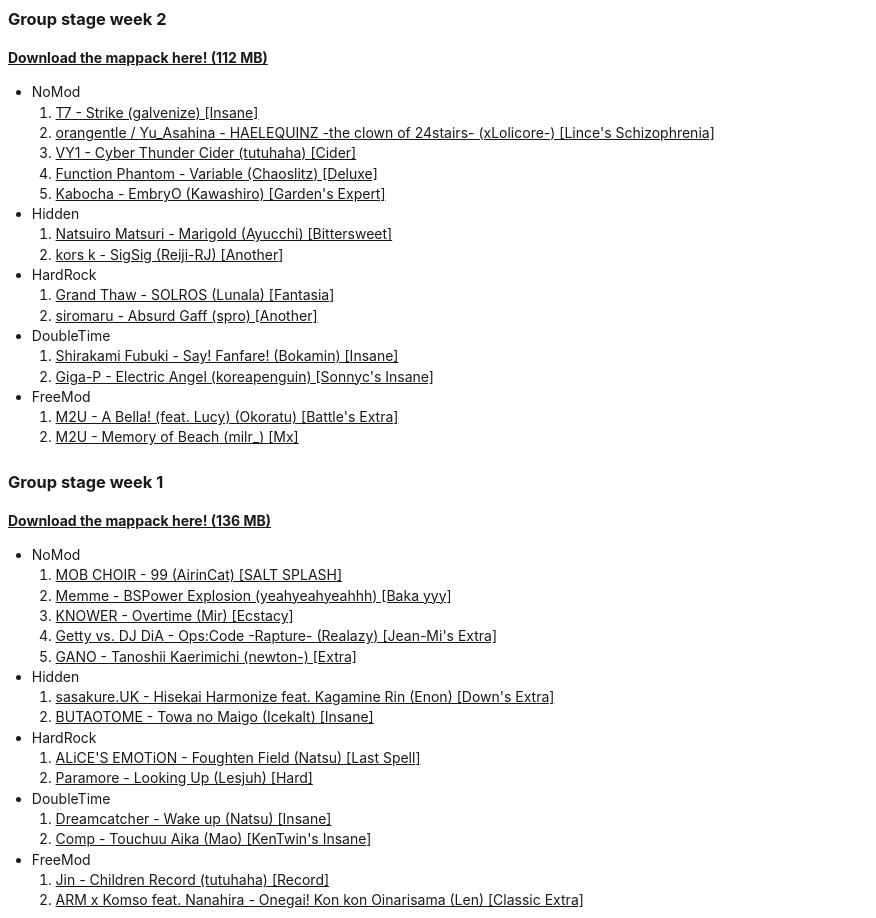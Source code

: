 ### Group stage week 2

**[Download the mappack here! (112 MB)](https://drive.google.com/uc?export=download&id=14PCz90yD5v4mtKWSiCmzgQpfiMJVIA_c)**

- NoMod
  1. [T7 - Strike (galvenize) \[Insane\]](https://osu.ppy.sh/beatmapsets/679007#osu/1435677)
  2. [orangentle / Yu_Asahina - HAELEQUINZ -the clown of 24stairs- (xLolicore-) \[Lince's Schizophrenia\]](https://osu.ppy.sh/beatmapsets/618645#osu/1306871)
  3. [VY1 - Cyber Thunder Cider (tutuhaha) \[Cider\]](https://osu.ppy.sh/beatmapsets/47146#osu/146610)
  4. [Function Phantom - Variable (Chaoslitz) \[Deluxe\]](https://osu.ppy.sh/beatmapsets/751774#osu/1582594)
  5. [Kabocha - EmbryO (Kawashiro) \[Garden's Expert\]](https://osu.ppy.sh/beatmapsets/947018#osu/1990062)
- Hidden
  1. [Natsuiro Matsuri - Marigold (Ayucchi) \[Bittersweet\]](https://osu.ppy.sh/beatmapsets/1167380#osu/2435698)
  2. [kors k - SigSig (Reiji-RJ) \[Another\]](https://osu.ppy.sh/beatmapsets/27677#osu/92684)
- HardRock
  1. [Grand Thaw - SOLROS (Lunala) \[Fantasia\]](https://osu.ppy.sh/beatmapsets/1136592#osu/2376019)
  2. [siromaru - Absurd Gaff (spro) \[Another\]](https://osu.ppy.sh/beatmapsets/278213#osu/630291)
- DoubleTime
  1. [Shirakami Fubuki - Say! Fanfare! (Bokamin) \[Insane\]](https://osu.ppy.sh/beatmapsets/1277448#osu/2658704)
  2. [Giga-P - Electric Angel (koreapenguin) \[Sonnyc's Insane\]](https://osu.ppy.sh/beatmapsets/172900#osu/417898)
- FreeMod
  1. [M2U - A Bella! (feat. Lucy) (Okoratu) \[Battle's Extra\]](https://osu.ppy.sh/beatmapsets/1158767#osu/2418106)
  2. [M2U - Memory of Beach (milr\_) \[Mx\]](https://osu.ppy.sh/beatmapsets/1120861#osu/2342057)

### Group stage week 1

**[Download the mappack here! (136 MB)](https://drive.google.com/uc?export=download&id=1AgtwrukjKoTm4uyX8Exxv7xJ4YTluhB0)**

- NoMod
  1. [MOB CHOIR - 99 (AirinCat) \[SALT SPLASH\]](https://osu.ppy.sh/beatmapsets/1221343#osu/2540648)
  2. [Memme - BSPower Explosion (yeahyeahyeahhh) \[Baka yyy\]](https://osu.ppy.sh/beatmapsets/45760#osu/142772)
  3. [KNOWER - Overtime (Mir) \[Ecstacy\]](https://osu.ppy.sh/beatmapsets/1170697#osu/2442178)
  4. [Getty vs. DJ DiA - Ops:Code -Rapture- (Realazy) \[Jean-Mi's Extra\]](https://osu.ppy.sh/beatmapsets/776328#osu/2415132)
  5. [GANO - Tanoshii Kaerimichi (newton-) \[Extra\]](https://osu.ppy.sh/beatmapsets/1221646#osu/2541192)
- Hidden
  1. [sasakure.UK - Hisekai Harmonize feat. Kagamine Rin (Enon) \[Down's Extra\]](https://osu.ppy.sh/beatmapsets/934960#osu/1978834)
  2. [BUTAOTOME - Towa no Maigo (Icekalt) \[Insane\]](https://osu.ppy.sh/beatmapsets/1069288#osu/2239337)
- HardRock
  1. [ALiCE'S EMOTiON - Foughten Field (Natsu) \[Last Spell\]](https://osu.ppy.sh/beatmapsets/366643#osu/804534)
  2. [Paramore - Looking Up (Lesjuh) \[Hard\]](https://osu.ppy.sh/beatmapsets/17563#osu/66662)
- DoubleTime
  1. [Dreamcatcher - Wake up (Natsu) \[Insane\]](https://osu.ppy.sh/beatmapsets/645662#osu/1412353)
  2. [Comp - Touchuu Aika (Mao) \[KenTwin's Insane\]](https://osu.ppy.sh/beatmapsets/198700#osu/472087)
- FreeMod
  1. [Jin - Children Record (tutuhaha) \[Record\]](https://osu.ppy.sh/beatmapsets/55775#osu/169004)
  2. [ARM x Komso feat. Nanahira - Onegai! Kon kon Oinarisama (Len) \[Classic Extra\]](https://osu.ppy.sh/beatmapsets/1302044#osu/2707852)
